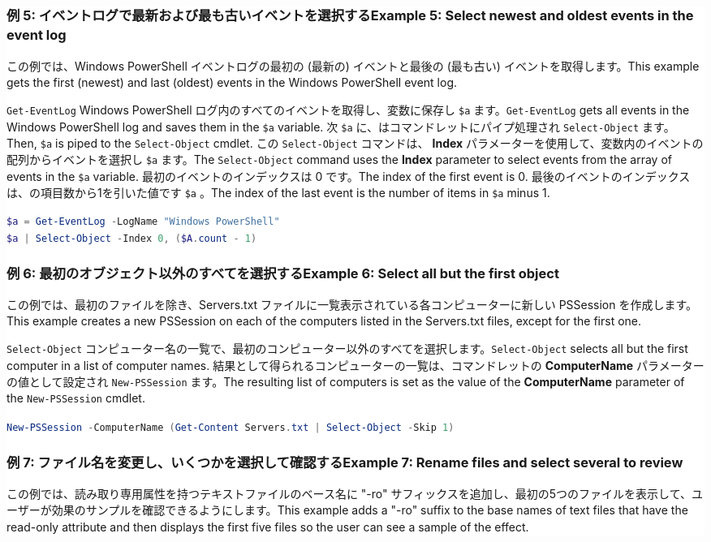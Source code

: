 ### <span data-ttu-id="e72ab-137">例 5: イベントログで最新および最も古いイベントを選択する</span><span class="sxs-lookup"><span data-stu-id="e72ab-137">Example 5: Select newest and oldest events in the event log</span></span>

<span data-ttu-id="e72ab-138">この例では、Windows PowerShell イベントログの最初の (最新の) イベントと最後の (最も古い) イベントを取得します。</span><span class="sxs-lookup"><span data-stu-id="e72ab-138">This example gets the first (newest) and last (oldest) events in the Windows PowerShell event log.</span></span>

<span data-ttu-id="e72ab-139">`Get-EventLog` Windows PowerShell ログ内のすべてのイベントを取得し、変数に保存し `$a` ます。</span><span class="sxs-lookup"><span data-stu-id="e72ab-139">`Get-EventLog` gets all events in the Windows PowerShell log and saves them in the `$a` variable.</span></span>
<span data-ttu-id="e72ab-140">次 `$a` に、はコマンドレットにパイプ処理され `Select-Object` ます。</span><span class="sxs-lookup"><span data-stu-id="e72ab-140">Then, `$a` is piped to the `Select-Object` cmdlet.</span></span> <span data-ttu-id="e72ab-141">この `Select-Object` コマンドは、 **Index** パラメーターを使用して、変数内のイベントの配列からイベントを選択し `$a` ます。</span><span class="sxs-lookup"><span data-stu-id="e72ab-141">The `Select-Object` command uses the **Index** parameter to select events from the array of events in the `$a` variable.</span></span> <span data-ttu-id="e72ab-142">最初のイベントのインデックスは 0 です。</span><span class="sxs-lookup"><span data-stu-id="e72ab-142">The index of the first event is 0.</span></span> <span data-ttu-id="e72ab-143">最後のイベントのインデックスは、の項目数から1を引いた値です `$a` 。</span><span class="sxs-lookup"><span data-stu-id="e72ab-143">The index of the last event is the number of items in `$a` minus 1.</span></span>

```powershell
$a = Get-EventLog -LogName "Windows PowerShell"
$a | Select-Object -Index 0, ($A.count - 1)
```

### <span data-ttu-id="e72ab-144">例 6: 最初のオブジェクト以外のすべてを選択する</span><span class="sxs-lookup"><span data-stu-id="e72ab-144">Example 6: Select all but the first object</span></span>

<span data-ttu-id="e72ab-145">この例では、最初のファイルを除き、Servers.txt ファイルに一覧表示されている各コンピューターに新しい PSSession を作成します。</span><span class="sxs-lookup"><span data-stu-id="e72ab-145">This example creates a new PSSession on each of the computers listed in the Servers.txt files, except for the first one.</span></span>

<span data-ttu-id="e72ab-146">`Select-Object` コンピューター名の一覧で、最初のコンピューター以外のすべてを選択します。</span><span class="sxs-lookup"><span data-stu-id="e72ab-146">`Select-Object` selects all but the first computer in a list of computer names.</span></span> <span data-ttu-id="e72ab-147">結果として得られるコンピューターの一覧は、コマンドレットの **ComputerName** パラメーターの値として設定され `New-PSSession` ます。</span><span class="sxs-lookup"><span data-stu-id="e72ab-147">The resulting list of computers is set as the value of the **ComputerName** parameter of the `New-PSSession` cmdlet.</span></span>

```powershell
New-PSSession -ComputerName (Get-Content Servers.txt | Select-Object -Skip 1)
```

### <span data-ttu-id="e72ab-148">例 7: ファイル名を変更し、いくつかを選択して確認する</span><span class="sxs-lookup"><span data-stu-id="e72ab-148">Example 7: Rename files and select several to review</span></span>

<span data-ttu-id="e72ab-149">この例では、読み取り専用属性を持つテキストファイルのベース名に "-ro" サフィックスを追加し、最初の5つのファイルを表示して、ユーザーが効果のサンプルを確認できるようにします。</span><span class="sxs-lookup"><span data-stu-id="e72ab-149">This example adds a "-ro" suffix to the base names of text files that have the read-only attribute and then displays the first five files so the user can see a sample of the effect.</span></span>
